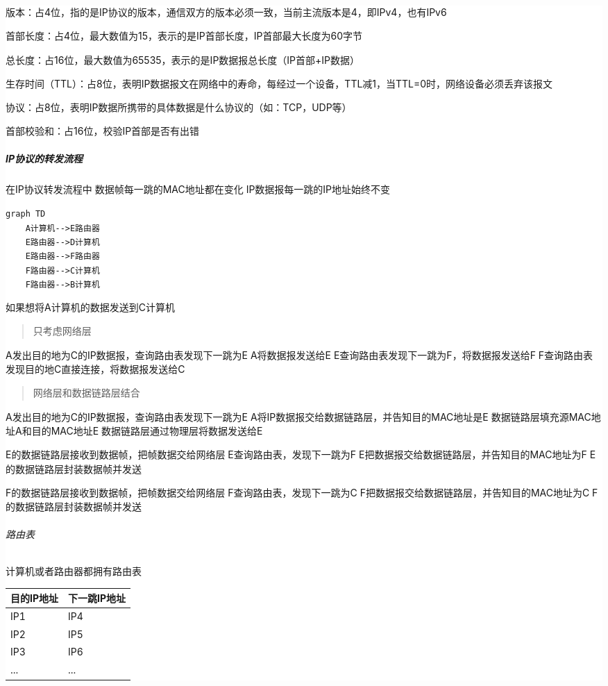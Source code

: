 
版本：占4位，指的是IP协议的版本，通信双方的版本必须一致，当前主流版本是4，即IPv4，也有IPv6

首部长度：占4位，最大数值为15，表示的是IP首部长度，IP首部最大长度为60字节

总长度：占16位，最大数值为65535，表示的是IP数据报总长度（IP首部+IP数据）

生存时间（TTL）：占8位，表明IP数据报文在网络中的寿命，每经过一个设备，TTL减1，当TTL=0时，网络设备必须丢弃该报文

协议：占8位，表明IP数据所携带的具体数据是什么协议的（如：TCP，UDP等）

首部校验和：占16位，校验IP首部是否有出错

##### IP协议的转发流程

在IP协议转发流程中
数据帧每一跳的MAC地址都在变化
IP数据报每一跳的IP地址始终不变


```
graph TD
    A计算机-->E路由器
    E路由器-->D计算机
    E路由器-->F路由器
    F路由器-->C计算机
    F路由器-->B计算机
```
如果想将A计算机的数据发送到C计算机

> 只考虑网络层

A发出目的地为C的IP数据报，查询路由表发现下一跳为E
A将数据报发送给E
E查询路由表发现下一跳为F，将数据报发送给F
F查询路由表发现目的地C直接连接，将数据报发送给C

> 网络层和数据链路层结合

A发出目的地为C的IP数据报，查询路由表发现下一跳为E
A将IP数据报交给数据链路层，并告知目的MAC地址是E
数据链路层填充源MAC地址A和目的MAC地址E
数据链路层通过物理层将数据发送给E

E的数据链路层接收到数据帧，把帧数据交给网络层
E查询路由表，发现下一跳为F
E把数据报交给数据链路层，并告知目的MAC地址为F
E的数据链路层封装数据帧并发送

F的数据链路层接收到数据帧，把帧数据交给网络层
F查询路由表，发现下一跳为C
F把数据报交给数据链路层，并告知目的MAC地址为C
F的数据链路层封装数据帧并发送


###### 路由表

计算机或者路由器都拥有路由表

| 目的IP地址 | 下一跳IP地址 |
| ------- | ------- |
|  IP1 |  IP4 |
| IP2 | IP5 |
| IP3 | IP6 |
| ... | ... |
